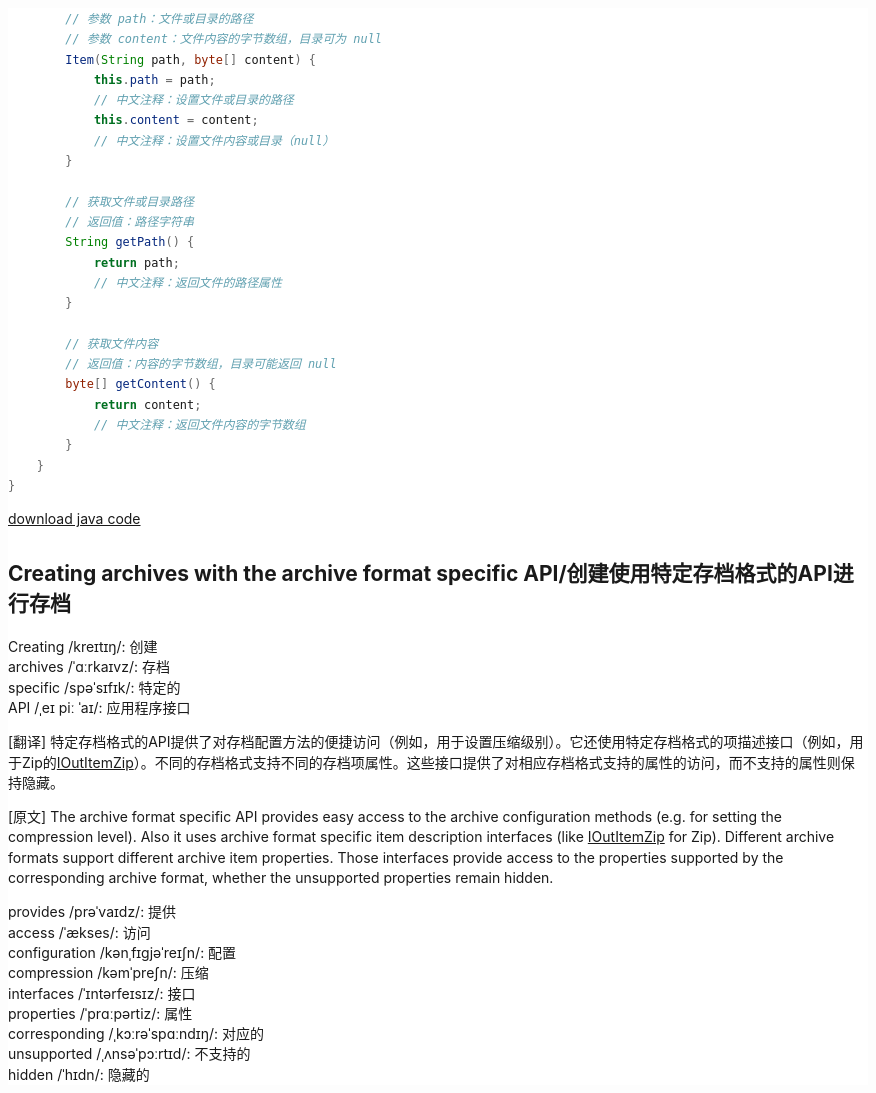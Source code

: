 ```java
        // 参数 path：文件或目录的路径
        // 参数 content：文件内容的字节数组，目录可为 null
        Item(String path, byte[] content) {
            this.path = path;
            // 中文注释：设置文件或目录的路径
            this.content = content;
            // 中文注释：设置文件内容或目录（null）
        }

        // 获取文件或目录路径
        // 返回值：路径字符串
        String getPath() {
            return path;
            // 中文注释：返回文件的路径属性
        }

        // 获取文件内容
        // 返回值：内容的字节数组，目录可能返回 null
        byte[] getContent() {
            return content;
            // 中文注释：返回文件内容的字节数组
        }
    }
}

```

[download java code](https://sevenzipjbind.sourceforge.net/snippets/CompressArchiveStructure.java)

## Creating archives with the archive format specific API/创建使用特定存档格式的API进行存档

Creating /kreɪtɪŋ/: 创建  
archives /ˈɑːrkaɪvz/: 存档  
specific /spəˈsɪfɪk/: 特定的  
API /ˌeɪ piː ˈaɪ/: 应用程序接口

[翻译] 特定存档格式的API提供了对存档配置方法的便捷访问（例如，用于设置压缩级别）。它还使用特定存档格式的项描述接口（例如，用于Zip的[IOutItemZip](https://sevenzipjbind.sourceforge.net/javadoc/net/sf/sevenzipjbinding/IOutItemZip.html)）。不同的存档格式支持不同的存档项属性。这些接口提供了对相应存档格式支持的属性的访问，而不支持的属性则保持隐藏。

[原文] The archive format specific API provides easy access to the archive configuration methods (e.g. for setting the compression level). Also it uses archive format specific item description interfaces (like [IOutItemZip](https://sevenzipjbind.sourceforge.net/javadoc/net/sf/sevenzipjbinding/IOutItemZip.html) for Zip). Different archive formats support different archive item properties. Those interfaces provide access to the properties supported by the corresponding archive format, whether the unsupported properties remain hidden.

provides /prəˈvaɪdz/: 提供  
access /ˈækses/: 访问  
configuration /kənˌfɪɡjəˈreɪʃn/: 配置  
compression /kəmˈpreʃn/: 压缩  
interfaces /ˈɪntərfeɪsɪz/: 接口  
properties /ˈprɑːpərtiz/: 属性  
corresponding /ˌkɔːrəˈspɑːndɪŋ/: 对应的  
unsupported /ˌʌnsəˈpɔːrtɪd/: 不支持的  
hidden /ˈhɪdn/: 隐藏的


[//]: # (As you see, the tracing stops just after 7-zip retrieved the size of the data for the item 1. This suggests, that the value for the size of the data of the item 1 may cause the failure. In this small example, like in most other cases, this will help to find the problem.)